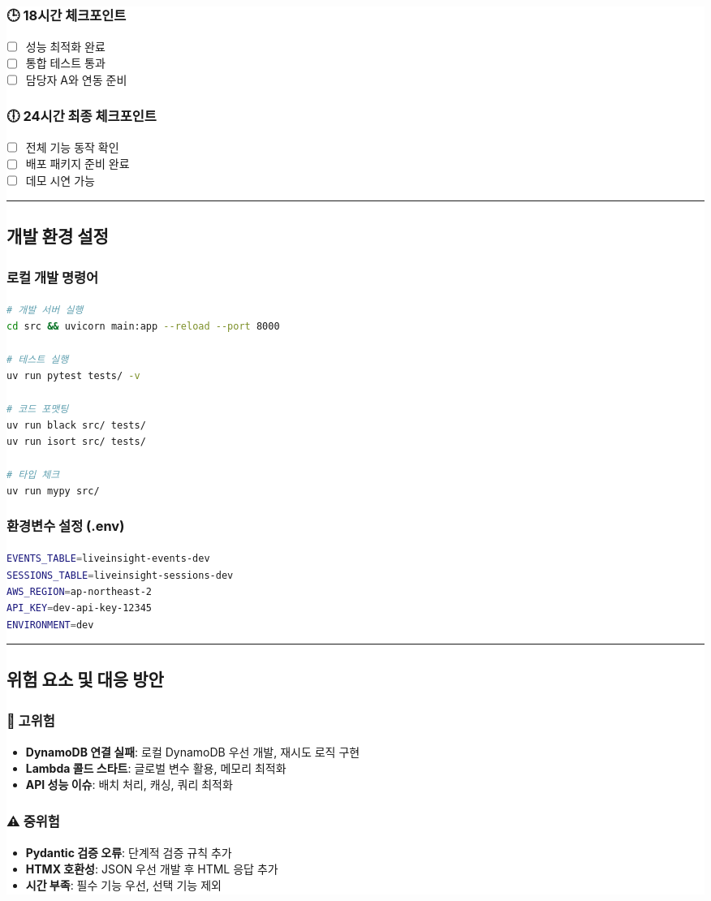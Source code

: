 ### 🕒 18시간 체크포인트
- [ ] 성능 최적화 완료
- [ ] 통합 테스트 통과
- [ ] 담당자 A와 연동 준비

### 🕕 24시간 최종 체크포인트
- [ ] 전체 기능 동작 확인
- [ ] 배포 패키지 준비 완료
- [ ] 데모 시연 가능

---

## 개발 환경 설정

### 로컬 개발 명령어
```bash
# 개발 서버 실행
cd src && uvicorn main:app --reload --port 8000

# 테스트 실행
uv run pytest tests/ -v

# 코드 포맷팅
uv run black src/ tests/
uv run isort src/ tests/

# 타입 체크
uv run mypy src/
```

### 환경변수 설정 (.env)
```bash
EVENTS_TABLE=liveinsight-events-dev
SESSIONS_TABLE=liveinsight-sessions-dev
AWS_REGION=ap-northeast-2
API_KEY=dev-api-key-12345
ENVIRONMENT=dev
```

---

## 위험 요소 및 대응 방안

### 🚨 고위험
- **DynamoDB 연결 실패**: 로컬 DynamoDB 우선 개발, 재시도 로직 구현
- **Lambda 콜드 스타트**: 글로벌 변수 활용, 메모리 최적화
- **API 성능 이슈**: 배치 처리, 캐싱, 쿼리 최적화

### ⚠️ 중위험  
- **Pydantic 검증 오류**: 단계적 검증 규칙 추가
- **HTMX 호환성**: JSON 우선 개발 후 HTML 응답 추가
- **시간 부족**: 필수 기능 우선, 선택 기능 제외
